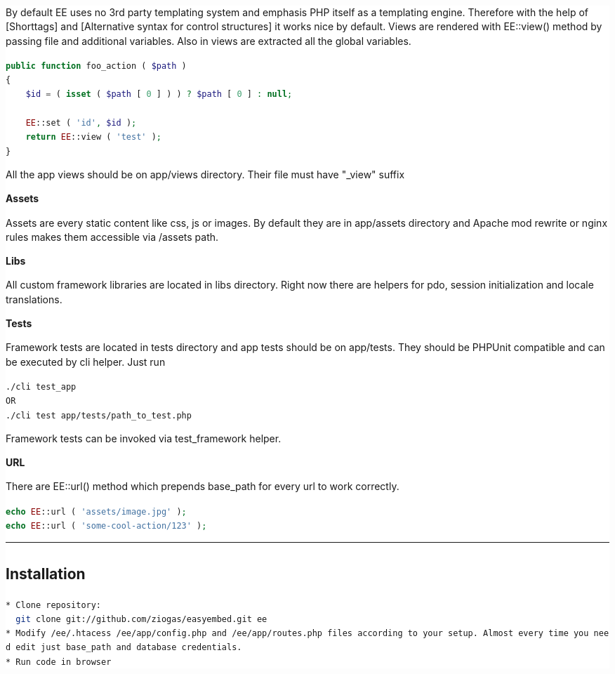 By default EE uses no 3rd party templating system and emphasis PHP itself as a templating engine. Therefore with the help of [Shorttags] and [Alternative syntax for control structures] it works nice by default. Views are rendered with EE::view() method by passing file and additional variables. Also in views are extracted all the global variables.

```php
public function foo_action ( $path )
{   
    $id = ( isset ( $path [ 0 ] ) ) ? $path [ 0 ] : null;
 
    EE::set ( 'id', $id );
    return EE::view ( 'test' );
}
```

All the app views should be on app/views directory. Their file must have "_view" suffix

**Assets**

Assets are every static content like css, js or images. By default they are in app/assets directory and Apache mod rewrite or nginx rules makes them accessible via /assets path.

**Libs**

All custom framework libraries are located in libs directory. Right now there are helpers for pdo, session initialization and locale translations.

**Tests**

Framework tests are located in tests directory and app tests should be on app/tests. They should be PHPUnit compatible and can be executed by cli helper. Just run 

```sh
./cli test_app
OR
./cli test app/tests/path_to_test.php
```
Framework tests can be invoked via test_framework helper.

**URL**

There are EE::url() method which prepends base_path for every url to work correctly.
```php
echo EE::url ( 'assets/image.jpg' );
echo EE::url ( 'some-cool-action/123' );
```

---

Installation
--------------

```sh
* Clone repository: 
  git clone git://github.com/ziogas/easyembed.git ee
* Modify /ee/.htacess /ee/app/config.php and /ee/app/routes.php files according to your setup. Almost every time you need edit just base_path and database credentials.
* Run code in browser
```
